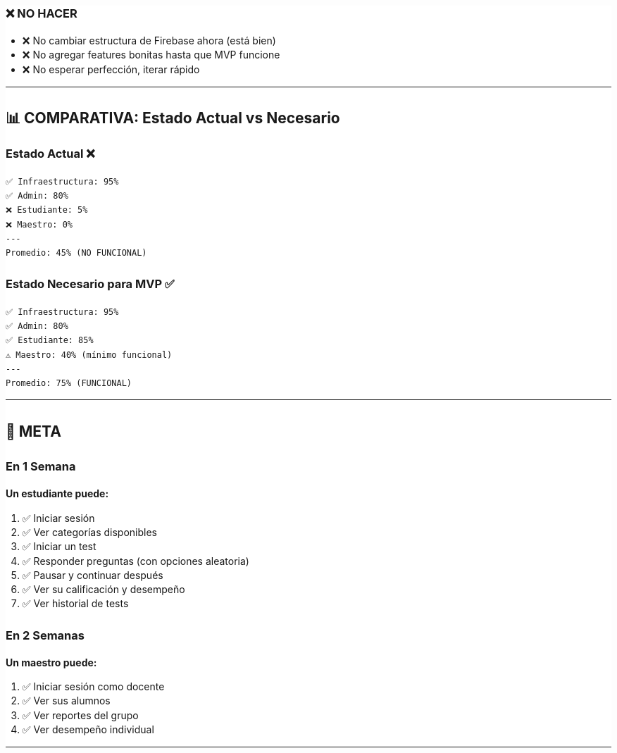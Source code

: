### ❌ NO HACER
- ❌ No cambiar estructura de Firebase ahora (está bien)
- ❌ No agregar features bonitas hasta que MVP funcione
- ❌ No esperar perfección, iterar rápido

---

## 📊 COMPARATIVA: Estado Actual vs Necesario

### Estado Actual ❌
```
✅ Infraestructura: 95%
✅ Admin: 80%
❌ Estudiante: 5%
❌ Maestro: 0%
---
Promedio: 45% (NO FUNCIONAL)
```

### Estado Necesario para MVP ✅
```
✅ Infraestructura: 95%
✅ Admin: 80%
✅ Estudiante: 85%
⚠️ Maestro: 40% (mínimo funcional)
---
Promedio: 75% (FUNCIONAL)
```

---

## 🎯 META

### En 1 Semana
**Un estudiante puede:**
1. ✅ Iniciar sesión
2. ✅ Ver categorías disponibles
3. ✅ Iniciar un test
4. ✅ Responder preguntas (con opciones aleatoria)
5. ✅ Pausar y continuar después
6. ✅ Ver su calificación y desempeño
7. ✅ Ver historial de tests

### En 2 Semanas
**Un maestro puede:**
1. ✅ Iniciar sesión como docente
2. ✅ Ver sus alumnos
3. ✅ Ver reportes del grupo
4. ✅ Ver desempeño individual

---